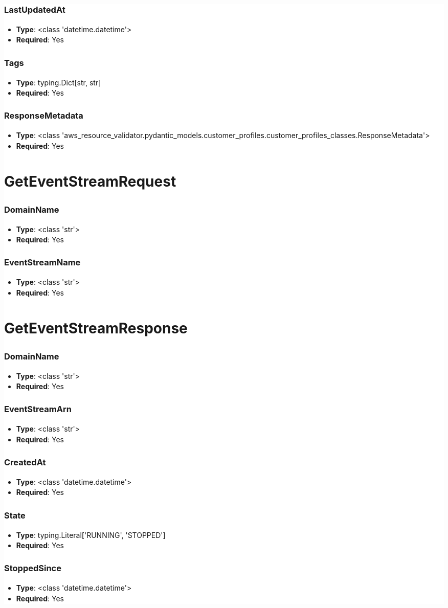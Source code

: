 ### LastUpdatedAt
- **Type**: <class 'datetime.datetime'>
- **Required**: Yes

### Tags
- **Type**: typing.Dict[str, str]
- **Required**: Yes

### ResponseMetadata
- **Type**: <class 'aws_resource_validator.pydantic_models.customer_profiles.customer_profiles_classes.ResponseMetadata'>
- **Required**: Yes


# GetEventStreamRequest

### DomainName
- **Type**: <class 'str'>
- **Required**: Yes

### EventStreamName
- **Type**: <class 'str'>
- **Required**: Yes


# GetEventStreamResponse

### DomainName
- **Type**: <class 'str'>
- **Required**: Yes

### EventStreamArn
- **Type**: <class 'str'>
- **Required**: Yes

### CreatedAt
- **Type**: <class 'datetime.datetime'>
- **Required**: Yes

### State
- **Type**: typing.Literal['RUNNING', 'STOPPED']
- **Required**: Yes

### StoppedSince
- **Type**: <class 'datetime.datetime'>
- **Required**: Yes
